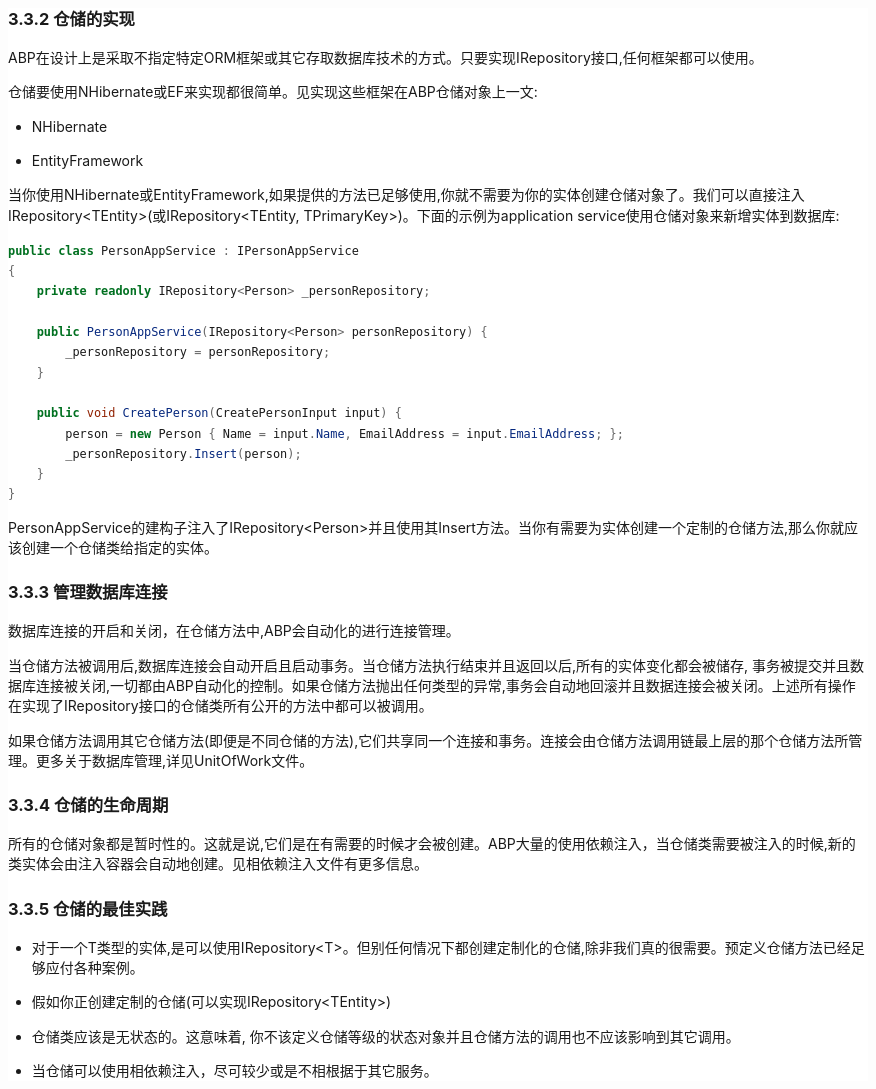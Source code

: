 ### 3.3.2 仓储的实现

ABP在设计上是采取不指定特定ORM框架或其它存取数据库技术的方式。只要实现IRepository接口,任何框架都可以使用。

仓储要使用NHibernate或EF来实现都很简单。见实现这些框架在ABP仓储对象上一文:

+ NHibernate

+ EntityFramework

当你使用NHibernate或EntityFramework,如果提供的方法已足够使用,你就不需要为你的实体创建仓储对象了。我们可以直接注入IRepository\<TEntity\>(或IRepository\<TEntity, TPrimaryKey\>)。下面的示例为application service使用仓储对象来新增实体到数据库:

```csharp
public class PersonAppService : IPersonAppService 
{
    private readonly IRepository<Person> _personRepository;

    public PersonAppService(IRepository<Person> personRepository) {
        _personRepository = personRepository;
    }

    public void CreatePerson(CreatePersonInput input) {
        person = new Person { Name = input.Name, EmailAddress = input.EmailAddress; };
        _personRepository.Insert(person);
    }
}
```

PersonAppService的建构子注入了IRepository\<Person\>并且使用其Insert方法。当你有需要为实体创建一个定制的仓储方法,那么你就应该创建一个仓储类给指定的实体。

### 3.3.3 管理数据库连接

数据库连接的开启和关闭，在仓储方法中,ABP会自动化的进行连接管理。

当仓储方法被调用后,数据库连接会自动开启且启动事务。当仓储方法执行结束并且返回以后,所有的实体变化都会被储存, 事务被提交并且数据库连接被关闭,一切都由ABP自动化的控制。如果仓储方法抛出任何类型的异常,事务会自动地回滚并且数据连接会被关闭。上述所有操作在实现了IRepository接口的仓储类所有公开的方法中都可以被调用。

如果仓储方法调用其它仓储方法(即便是不同仓储的方法),它们共享同一个连接和事务。连接会由仓储方法调用链最上层的那个仓储方法所管理。更多关于数据库管理,详见UnitOfWork文件。

### 3.3.4 仓储的生命周期

所有的仓储对象都是暂时性的。这就是说,它们是在有需要的时候才会被创建。ABP大量的使用依赖注入，当仓储类需要被注入的时候,新的类实体会由注入容器会自动地创建。见相依赖注入文件有更多信息。

### 3.3.5 仓储的最佳实践

+ 对于一个T类型的实体,是可以使用IRepository\<T\>。但别任何情况下都创建定制化的仓储,除非我们真的很需要。预定义仓储方法已经足够应付各种案例。

+ 假如你正创建定制的仓储(可以实现IRepository\<TEntity\>)

+ 仓储类应该是无状态的。这意味着, 你不该定义仓储等级的状态对象并且仓储方法的调用也不应该影响到其它调用。

+ 当仓储可以使用相依赖注入，尽可较少或是不相根据于其它服务。

